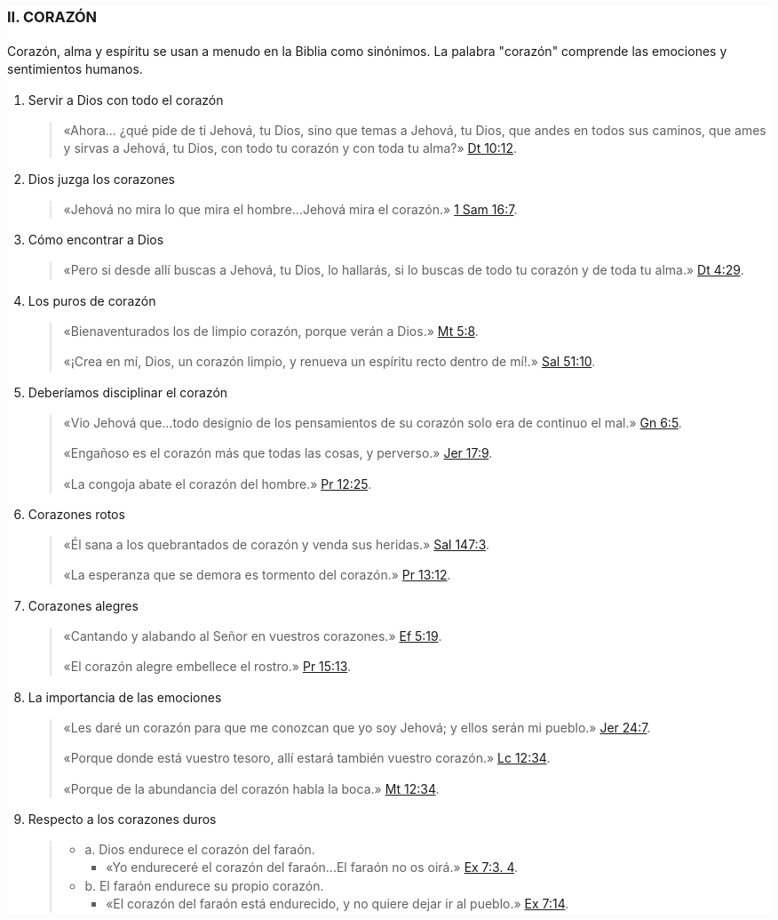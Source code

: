 ### II. CORAZÓN

Corazón, alma y espíritu se usan a menudo en la Biblia como sinónimos. La palabra "corazón" comprende las emociones y sentimientos humanos.

1. Servir a Dios con todo el corazón
	> «Ahora... ¿qué pide de ti Jehová, tu Dios, sino que temas a Jehová, tu Dios, que andes en todos sus caminos, que ames y sirvas a Jehová, tu Dios, con todo tu corazón y con toda tu alma?» [Dt 10:12](/es/Bible/Deuteronomy/10#v12).
2. Dios juzga los corazones
	> «Jehová no mira lo que mira el hombre...Jehová mira el corazón.» [1 Sam 16:7](/es/Bible/1_Samuel/16#v7).
3. Cómo encontrar a Dios
	> «Pero si desde allí buscas a Jehová, tu Dios, lo hallarás, si lo buscas de todo tu corazón y de toda tu alma.» [Dt 4:29](/es/Bible/Deuteronomy/4#v29).
4. Los puros de corazón
	> «Bienaventurados los de limpio corazón, porque verán a Dios.» [Mt 5:8](/es/Bible/Matthew/5#v8).
	> 
	> «¡Crea en mí, Dios, un corazón limpio, y renueva un espíritu recto dentro de mí!.» [Sal 51:10](/es/Bible/Psalms/51#v10).
5. Deberíamos disciplinar el corazón
	> «Vio Jehová que...todo designio de los pensamientos de su corazón solo era de continuo el mal.» [Gn 6:5](/es/Bible/Genesis/6#v5).
	> 
	> «Engañoso es el corazón más que todas las cosas, y perverso.» [Jer 17:9](/es/Bible/Jeremiah/17#v9).
	> 
	> «La congoja abate el corazón del hombre.» [Pr 12:25](/es/Bible/Proverbs/12#v25).
6. Corazones rotos
	> «Él sana a los quebrantados de corazón y venda sus heridas.» [Sal 147:3](/es/Bible/Psalms/147#v3).
	> 
	> «La esperanza que se demora es tormento del corazón.» [Pr 13:12](/es/Bible/Proverbs/13#v12).
7. Corazones alegres
	> «Cantando y alabando al Señor en vuestros corazones.» [Ef 5:19](/es/Bible/Ephesians/5#v19).
	> 
	> «El corazón alegre embellece el rostro.» [Pr 15:13](/es/Bible/Proverbs/15#v13).
8. La importancia de las emociones
	> «Les daré un corazón para que me conozcan que yo soy Jehová; y ellos serán mi pueblo.» [Jer 24:7](/es/Bible/Jeremiah/24#v7).
	> 
	> «Porque donde está vuestro tesoro, allí estará también vuestro corazón.» [Lc 12:34](/es/Bible/Luke/12#v34).
	> 
	> «Porque de la abundancia del corazón habla la boca.» [Mt 12:34](/es/Bible/Matthew/12#v34).
9. Respecto a los corazones duros
	> - a. Dios endurece el corazón del faraón.
	> 	- «Yo endureceré el corazón del faraón...El faraón no os oirá.» [Ex 7:3. 4](/es/Bible/Exodus/7#v3).
	> - b. El faraón endurece su propio corazón.
	> 	- «El corazón del faraón está endurecido, y no quiere dejar ir al pueblo.» [Ex 7:14](/es/Bible/Exodus/7#v14).
